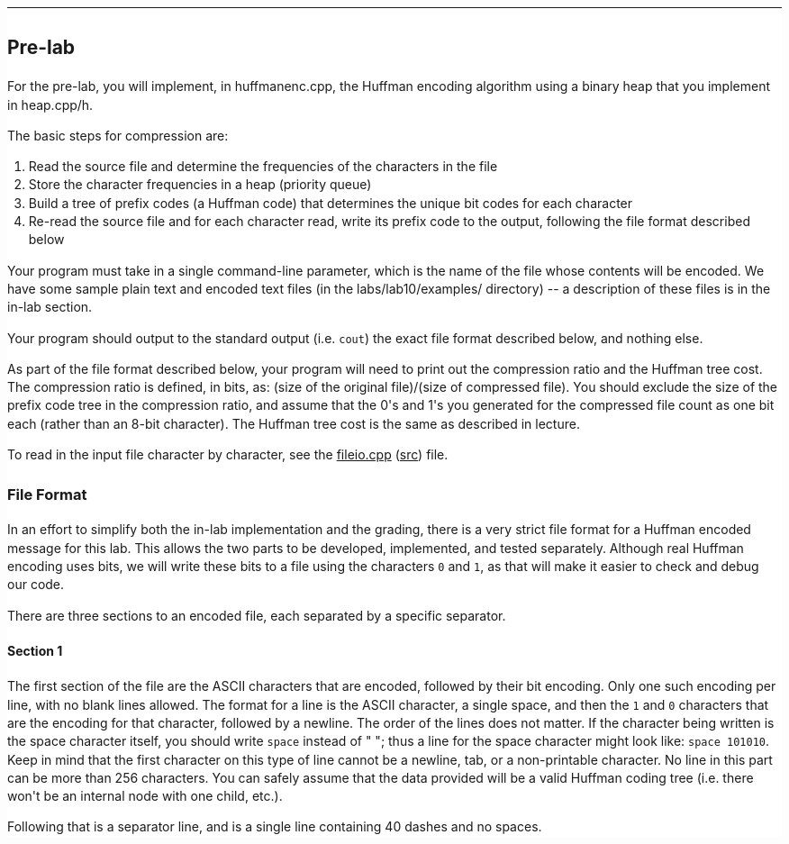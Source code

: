 ------------------------------------------------------------

Pre-lab
-------

For the pre-lab, you will implement, in huffmanenc.cpp, the Huffman encoding algorithm using a binary heap that you implement in heap.cpp/h.

The basic steps for compression are:

1. Read the source file and determine the frequencies of the characters in the file
2. Store the character frequencies in a heap (priority queue)
3. Build a tree of prefix codes (a Huffman code) that determines the unique bit codes for each character
4. Re-read the source file and for each character read, write its prefix code to the output, following the file format described below

Your program must take in a single command-line parameter, which is the name of the file whose contents will be encoded.  We have some sample plain text and encoded text files (in the labs/lab10/examples/ directory) -- a description of these files is in the in-lab section.

Your program should output to the standard output (i.e. `cout`) the exact file format described below, and nothing else.

As part of the file format described below, your program will need to print out the compression ratio and the Huffman tree cost.  The compression ratio is defined, in bits, as: (size of the original file)/(size of compressed file).  You should exclude the size of the prefix code tree in the compression ratio, and assume that the 0's and 1's you generated for the compressed file count as one bit each (rather than an 8-bit character).  The Huffman tree cost is the same as described in lecture.

To read in the input file character by character, see the [fileio.cpp](fileio.cpp.html) ([src](fileio.cpp)) file.

### File Format ###

In an effort to simplify both the in-lab implementation and the grading, there is a very strict file format for a Huffman encoded message for this lab.  This allows the two parts to be developed, implemented, and tested separately.  Although real Huffman encoding uses bits, we will write these bits to a file using the characters `0` and `1`, as that will make it easier to check and debug our code.

There are three sections to an encoded file, each separated by a specific separator.

#### Section 1 ####
The first section of the file are the ASCII characters that are encoded, followed by their bit encoding.  Only one such encoding per line, with no blank lines allowed.  The format for a line is the ASCII character, a single space, and then the `1` and `0` characters that are the encoding for that character, followed by a newline.  The order of the lines does not matter.  If the character being written is the space character itself, you should write `space` instead of " "; thus a line for the space character might look like: `space 101010`.  Keep in mind that the first character on this type of line cannot be a newline, tab, or a non-printable character.  No line in this part can be more than 256 characters.  You can safely assume that the data provided will be a valid Huffman coding tree (i.e. there won't be an internal node with one child, etc.).

Following that is a separator line, and is a single line containing 40 dashes and no spaces.
